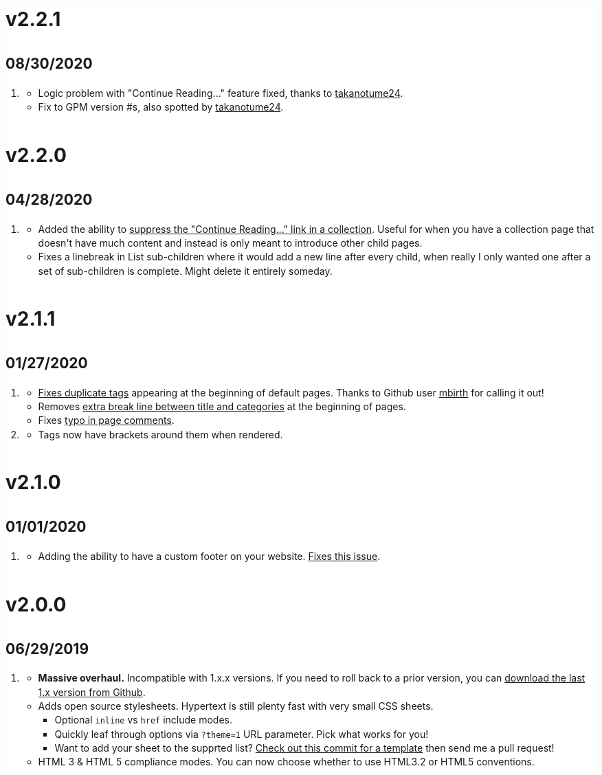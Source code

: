 # v2.2.1
## 08/30/2020

1.  [](#bug)
    * Logic problem with "Continue Reading..." feature fixed, thanks to [takanotume24](https://github.com/takanotume24).
    * Fix to GPM version #s, also spotted by [takanotume24](https://github.com/takanotume24).

# v2.2.0
## 04/28/2020

1.  [](#new)
    * Added the ability to [suppress the "Continue Reading..." link in a collection](https://github.com/artofthesmart/hypertext/issues/31). Useful for when you have a collection page that doesn't have much content and instead is only meant to introduce other child pages.
    * Fixes a linebreak in List sub-children where it would add a new line after every child, when really I only wanted one after a set of sub-children is complete. Might delete it entirely someday.

# v2.1.1
## 01/27/2020

1. [](#bug)
    * [Fixes duplicate tags](https://github.com/artofthesmart/hypertext/issues/25) appearing at the beginning of default pages. Thanks to Github user [mbirth](https://github.com/mbirth) for calling it out!
    * Removes [extra break line between title and categories](https://github.com/artofthesmart/hypertext/issues/27) at the beginning of pages.
    * Fixes [typo in page comments](https://github.com/artofthesmart/hypertext/issues/26).
2. [](#improved)
    * Tags now have brackets around them when rendered.

# v2.1.0
## 01/01/2020

1. [](#new)
    * Adding the ability to have a custom footer on your website. [Fixes this issue](https://github.com/artofthesmart/hypertext/issues/23).

# v2.0.0
## 06/29/2019

1. [](#new)
    * **Massive overhaul.**  Incompatible with 1.x.x versions.  If you need to roll back to a prior version, you can [download the last 1.x version from Github](https://github.com/artofthesmart/hypertext/archive/v1.1.4.zip).
    * Adds open source stylesheets.  Hypertext is still plenty fast with very small CSS sheets.
        * Optional `inline` vs `href` include modes.
        * Quickly leaf through options via `?theme=1` URL parameter.  Pick what works for you!
        * Want to add your sheet to the supprted list?  [Check out this commit for a template](https://github.com/artofthesmart/hypertext/commit/7a5b5b61e8fe6001013722b2fd03c77369cb065c) then send me a pull request!
    * HTML 3 & HTML 5 compliance modes.  You can now choose whether to use HTML3.2 or HTML5 conventions.